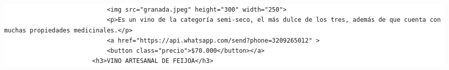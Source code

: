                                 <img src="granada.jpeg" height="300" width="250">
                                <p>Es un vino de la categoría semi-seco, el más dulce de los tres, además de que cuenta con muchas propiedades medicinales.</p>
                                <a href="https://api.whatsapp.com/send?phone=3209265012" >
                                <button class="precio">$70.000</button></a>
                            <h3>VINO ARTESANAL DE FEIJOA</h3>